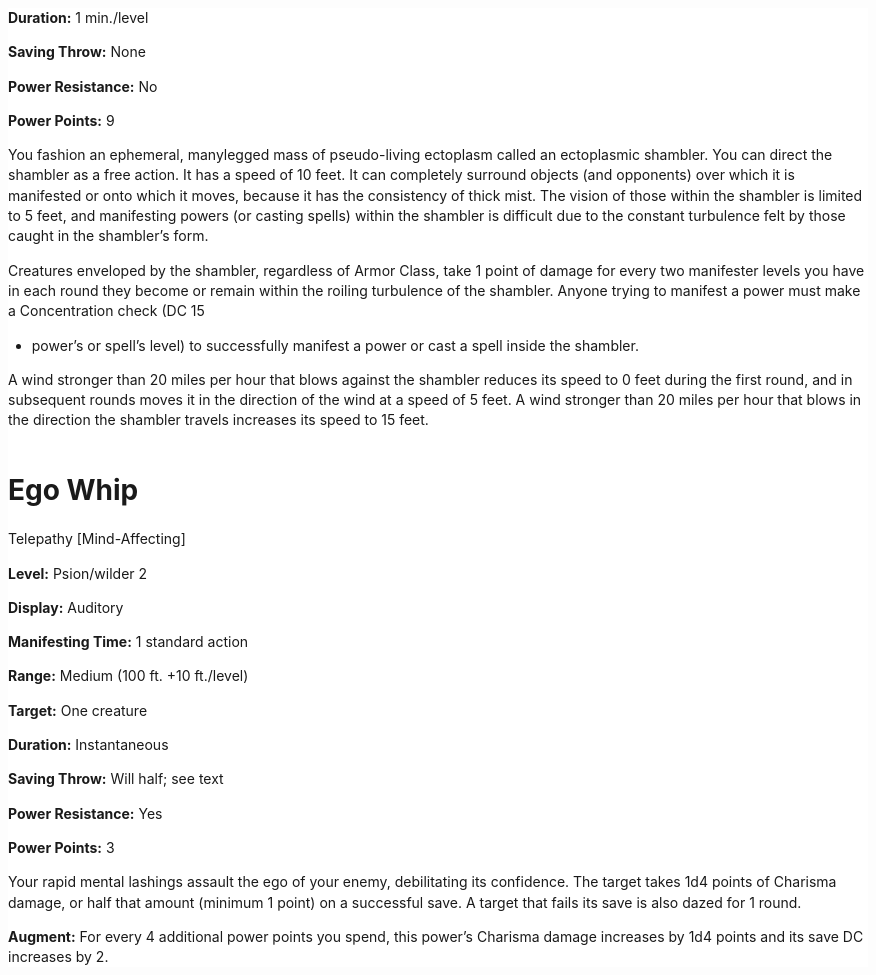 **Duration:** 1 min./level

**Saving Throw:** None

**Power Resistance:** No

**Power Points:** 9

You fashion an ephemeral, manylegged mass of pseudo-living ectoplasm
called an ectoplasmic shambler. You can direct the shambler as a free
action. It has a speed of 10 feet. It can completely surround objects
(and opponents) over which it is manifested or onto which it moves,
because it has the consistency of thick mist. The vision of those within
the shambler is limited to 5 feet, and manifesting powers (or casting
spells) within the shambler is difficult due to the constant turbulence
felt by those caught in the shambler’s form.

Creatures enveloped by the shambler, regardless of Armor Class, take 1
point of damage for every two manifester levels you have in each round
they become or remain within the roiling turbulence of the shambler.
Anyone trying to manifest a power must make a Concentration check (DC 15
+ power’s or spell’s level) to successfully manifest a power or cast a
spell inside the shambler.

A wind stronger than 20 miles per hour that blows against the shambler
reduces its speed to 0 feet during the first round, and in subsequent
rounds moves it in the direction of the wind at a speed of 5 feet. A
wind stronger than 20 miles per hour that blows in the direction the
shambler travels increases its speed to 15 feet.

# Ego Whip

Telepathy \[Mind-Affecting\]

**Level:** Psion/wilder 2

**Display:** Auditory

**Manifesting Time:** 1 standard action

**Range:** Medium (100 ft. +10 ft./level)

**Target:** One creature

**Duration:** Instantaneous

**Saving Throw:** Will half; see text

**Power Resistance:** Yes

**Power Points:** 3

Your rapid mental lashings assault the ego of your enemy, debilitating
its confidence. The target takes 1d4 points of Charisma damage, or half
that amount (minimum 1 point) on a successful save. A target that fails
its save is also dazed for 1 round.

**Augment:** For every 4 additional power points you spend, this power’s
Charisma damage increases by 1d4 points and its save DC increases by 2.
